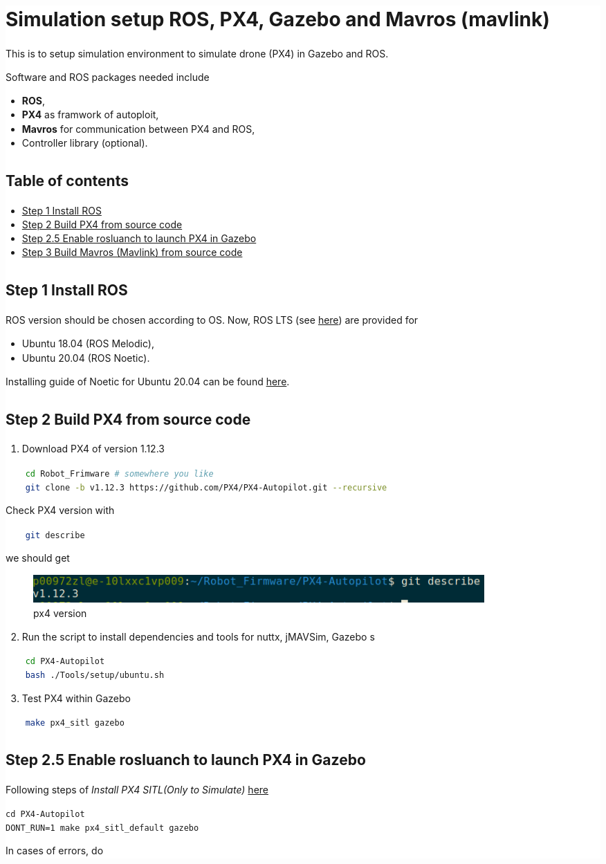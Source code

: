 # Simulation setup ROS, PX4, Gazebo and Mavros (mavlink) 
This is to setup simulation environment to simulate drone (PX4) in Gazebo and ROS.

Software and ROS packages needed include
- **ROS**,
- **PX4** as framwork of autoploit,
- **Mavros** for communication between PX4 and ROS,
- Controller library (optional).

## Table of contents  
  - [Step 1 Install ROS](#step-1-install-ros)
  - [Step 2 Build PX4 from source code](#step-2-build-px4-from-source-code)
  - [Step 2.5 Enable rosluanch to launch PX4 in Gazebo](#step-25-enable-rosluanch-to-launch-px4-in-gazebo)
  - [Step 3 Build Mavros (Mavlink) from source code](#step-3-build-mavros-mavlink-from-source-code)


## Step 1 Install ROS
ROS version should be chosen according to OS. Now, ROS LTS (see [here](http://wiki.ros.org/ROS/Installation)) are provided for
- Ubuntu 18.04 (ROS Melodic),
- Ubuntu 20.04 (ROS Noetic).

Installing guide of Noetic for Ubuntu 20.04 can be found [here](http://wiki.ros.org/noetic/Installation/Ubuntu).

## Step 2 Build PX4 from source code
1. Download PX4 of version 1.12.3
```bash
    cd Robot_Frimware # somewhere you like
    git clone -b v1.12.3 https://github.com/PX4/PX4-Autopilot.git --recursive
```
Check PX4 version with
```bash
    git describe
```
we should get
<figure>
    <img src="2_Simulation_Setup_ROS_PX4/px4_version.png"
         height="40">
    <figcaption>px4 version</figcaption>
</figure>

2. Run the script to install dependencies and tools for nuttx, jMAVSim, Gazebo s
```bash
    cd PX4-Autopilot
    bash ./Tools/setup/ubuntu.sh
```
3.  Test PX4 within Gazebo
```bash
    make px4_sitl gazebo
```
## Step 2.5 Enable rosluanch to launch PX4 in Gazebo
Following steps of *Install PX4 SITL(Only to Simulate)* [here](https://github.com/ZhongmouLi/mavros_controllers)
```shell
cd PX4-Autopilot
DONT_RUN=1 make px4_sitl_default gazebo
```
In cases of errors, do